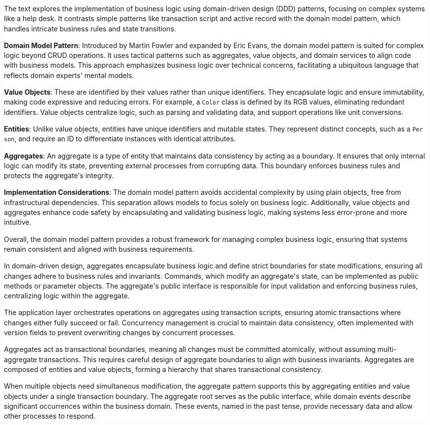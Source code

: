 

The text explores the implementation of business logic using domain-driven design (DDD) patterns, focusing on complex systems like a help desk. It contrasts simple patterns like transaction script and active record with the domain model pattern, which handles intricate business rules and state transitions.

**Domain Model Pattern**: Introduced by Martin Fowler and expanded by Eric Evans, the domain model pattern is suited for complex logic beyond CRUD operations. It uses tactical patterns such as aggregates, value objects, and domain services to align code with business models. This approach emphasizes business logic over technical concerns, facilitating a ubiquitous language that reflects domain experts' mental models.

**Value Objects**: These are identified by their values rather than unique identifiers. They encapsulate logic and ensure immutability, making code expressive and reducing errors. For example, a `Color` class is defined by its RGB values, eliminating redundant identifiers. Value objects centralize logic, such as parsing and validating data, and support operations like unit conversions.

**Entities**: Unlike value objects, entities have unique identifiers and mutable states. They represent distinct concepts, such as a `Person`, and require an ID to differentiate instances with identical attributes.

**Aggregates**: An aggregate is a type of entity that maintains data consistency by acting as a boundary. It ensures that only internal logic can modify its state, preventing external processes from corrupting data. This boundary enforces business rules and protects the aggregate's integrity.

**Implementation Considerations**: The domain model pattern avoids accidental complexity by using plain objects, free from infrastructural dependencies. This separation allows models to focus solely on business logic. Additionally, value objects and aggregates enhance code safety by encapsulating and validating business logic, making systems less error-prone and more intuitive.

Overall, the domain model pattern provides a robust framework for managing complex business logic, ensuring that systems remain consistent and aligned with business requirements.



In domain-driven design, aggregates encapsulate business logic and define strict boundaries for state modifications, ensuring all changes adhere to business rules and invariants. Commands, which modify an aggregate's state, can be implemented as public methods or parameter objects. The aggregate's public interface is responsible for input validation and enforcing business rules, centralizing logic within the aggregate.

The application layer orchestrates operations on aggregates using transaction scripts, ensuring atomic transactions where changes either fully succeed or fail. Concurrency management is crucial to maintain data consistency, often implemented with version fields to prevent overwriting changes by concurrent processes.

Aggregates act as transactional boundaries, meaning all changes must be committed atomically, without assuming multi-aggregate transactions. This requires careful design of aggregate boundaries to align with business invariants. Aggregates are composed of entities and value objects, forming a hierarchy that shares transactional consistency.

When multiple objects need simultaneous modification, the aggregate pattern supports this by aggregating entities and value objects under a single transaction boundary. The aggregate root serves as the public interface, while domain events describe significant occurrences within the business domain. These events, named in the past tense, provide necessary data and allow other processes to respond.
